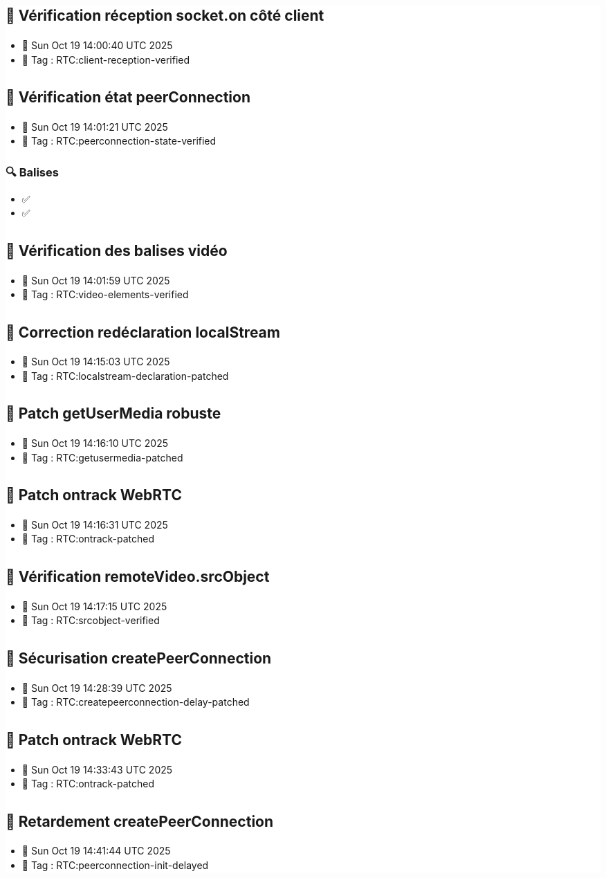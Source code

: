 ## 🎯 Vérification réception socket.on côté client
- 📅 Sun Oct 19 14:00:40 UTC 2025
- 🔖 Tag : RTC:client-reception-verified

## 🎯 Vérification état peerConnection
- 📅 Sun Oct 19 14:01:21 UTC 2025
- 🔖 Tag : RTC:peerconnection-state-verified

### 🔍 Balises <video> dans index-real.php

- ✅ <video id="localVideo">
- ✅ <video id="remoteVideo">

## 🎯 Vérification des balises vidéo
- 📅 Sun Oct 19 14:01:59 UTC 2025
- 🔖 Tag : RTC:video-elements-verified

## 🎯 Correction redéclaration localStream
- 📅 Sun Oct 19 14:15:03 UTC 2025
- 🔖 Tag : RTC:localstream-declaration-patched

## 🎯 Patch getUserMedia robuste
- 📅 Sun Oct 19 14:16:10 UTC 2025
- 🔖 Tag : RTC:getusermedia-patched

## 🎯 Patch ontrack WebRTC
- 📅 Sun Oct 19 14:16:31 UTC 2025
- 🔖 Tag : RTC:ontrack-patched

## 🎯 Vérification remoteVideo.srcObject
- 📅 Sun Oct 19 14:17:15 UTC 2025
- 🔖 Tag : RTC:srcobject-verified

## 🎯 Sécurisation createPeerConnection
- 📅 Sun Oct 19 14:28:39 UTC 2025
- 🔖 Tag : RTC:createpeerconnection-delay-patched

## 🎯 Patch ontrack WebRTC
- 📅 Sun Oct 19 14:33:43 UTC 2025
- 🔖 Tag : RTC:ontrack-patched

## 🎯 Retardement createPeerConnection
- 📅 Sun Oct 19 14:41:44 UTC 2025
- 🔖 Tag : RTC:peerconnection-init-delayed
